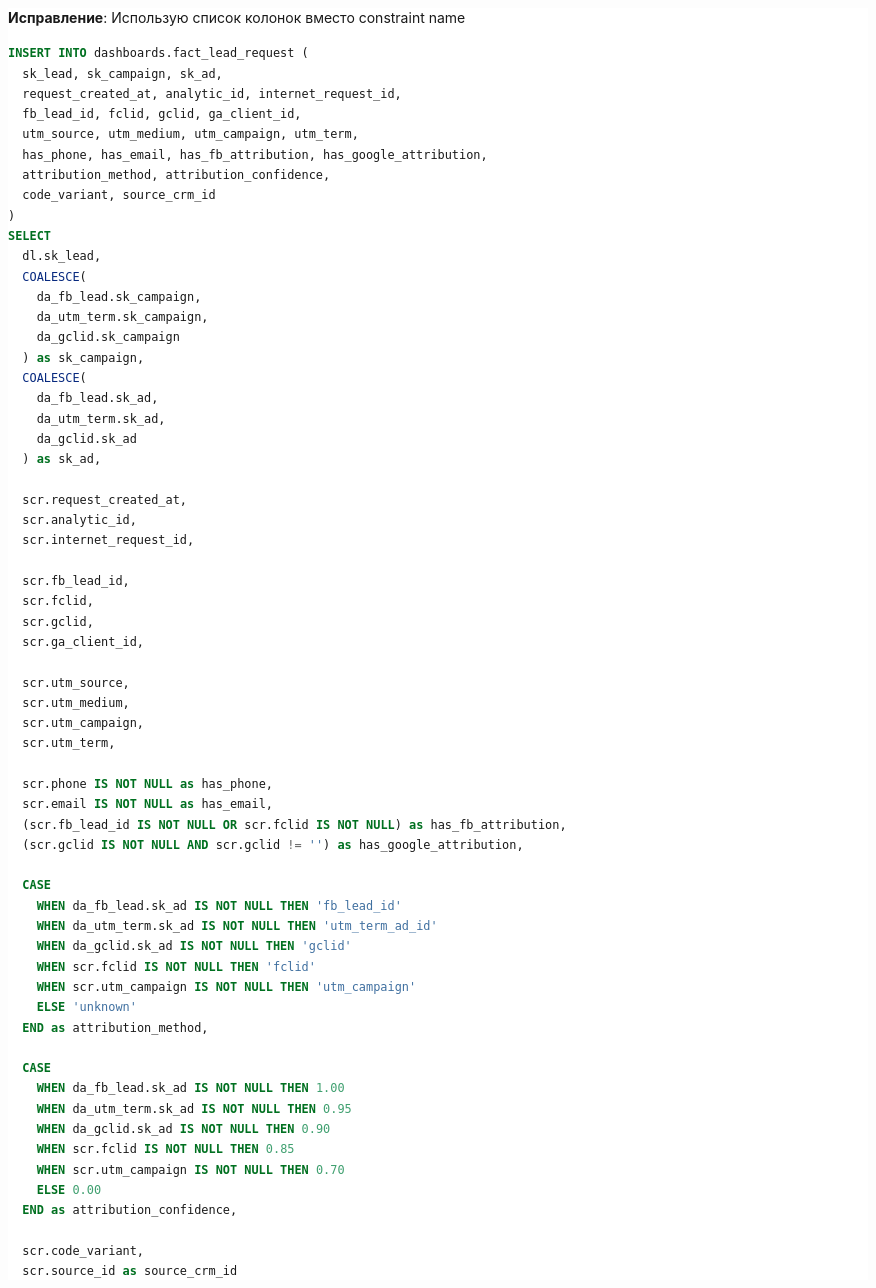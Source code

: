 **Исправление**: Использую список колонок вместо constraint name

```sql
INSERT INTO dashboards.fact_lead_request (
  sk_lead, sk_campaign, sk_ad,
  request_created_at, analytic_id, internet_request_id,
  fb_lead_id, fclid, gclid, ga_client_id,
  utm_source, utm_medium, utm_campaign, utm_term,
  has_phone, has_email, has_fb_attribution, has_google_attribution,
  attribution_method, attribution_confidence,
  code_variant, source_crm_id
)
SELECT
  dl.sk_lead,
  COALESCE(
    da_fb_lead.sk_campaign,
    da_utm_term.sk_campaign,
    da_gclid.sk_campaign
  ) as sk_campaign,
  COALESCE(
    da_fb_lead.sk_ad,
    da_utm_term.sk_ad,
    da_gclid.sk_ad
  ) as sk_ad,

  scr.request_created_at,
  scr.analytic_id,
  scr.internet_request_id,

  scr.fb_lead_id,
  scr.fclid,
  scr.gclid,
  scr.ga_client_id,

  scr.utm_source,
  scr.utm_medium,
  scr.utm_campaign,
  scr.utm_term,

  scr.phone IS NOT NULL as has_phone,
  scr.email IS NOT NULL as has_email,
  (scr.fb_lead_id IS NOT NULL OR scr.fclid IS NOT NULL) as has_fb_attribution,
  (scr.gclid IS NOT NULL AND scr.gclid != '') as has_google_attribution,

  CASE
    WHEN da_fb_lead.sk_ad IS NOT NULL THEN 'fb_lead_id'
    WHEN da_utm_term.sk_ad IS NOT NULL THEN 'utm_term_ad_id'
    WHEN da_gclid.sk_ad IS NOT NULL THEN 'gclid'
    WHEN scr.fclid IS NOT NULL THEN 'fclid'
    WHEN scr.utm_campaign IS NOT NULL THEN 'utm_campaign'
    ELSE 'unknown'
  END as attribution_method,

  CASE
    WHEN da_fb_lead.sk_ad IS NOT NULL THEN 1.00
    WHEN da_utm_term.sk_ad IS NOT NULL THEN 0.95
    WHEN da_gclid.sk_ad IS NOT NULL THEN 0.90
    WHEN scr.fclid IS NOT NULL THEN 0.85
    WHEN scr.utm_campaign IS NOT NULL THEN 0.70
    ELSE 0.00
  END as attribution_confidence,

  scr.code_variant,
  scr.source_id as source_crm_id
```
